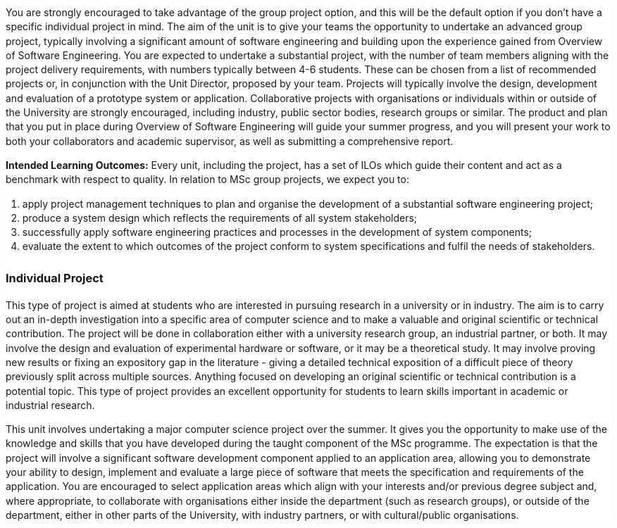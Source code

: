 You are strongly encouraged to take advantage of the group project option, and this will be the default option if you don’t have a specific 
individual project in mind. The aim of the unit is to give your teams the opportunity to undertake an advanced group project, typically involving 
a significant amount of software engineering and building upon the experience gained from Overview of Software Engineering. You are expected to 
undertake a substantial project, with the number of team members aligning with the project delivery requirements, with numbers typically between 
4-6 students. These can be chosen from a list of recommended projects or, in conjunction with the Unit Director, proposed by your team. Projects 
will typically involve the design, development and evaluation of a prototype system or application. Collaborative projects with organisations or 
individuals within or outside of the University are strongly encouraged, including industry, public sector bodies, research groups or similar. 
The product and plan that you put in place during Overview of Software Engineering will guide your summer progress, and you will present your 
work to both your collaborators and academic supervisor, as well as submitting a comprehensive report.

**Intended Learning Outcomes:** Every unit, including the project, has a set of ILOs which guide their content and act as a benchmark with respect 
to quality. In relation to MSc group projects, we expect you to:
1. apply project management techniques to plan and organise the development of a substantial software engineering project;
2. produce a system design which reflects the requirements of all system stakeholders;
3. successfully apply software engineering practices and processes in the development of system components;
4. evaluate the extent to which outcomes of the project conform to system specifications and fulfil the needs of stakeholders.

### Individual Project

This type of project is aimed at students who are interested in pursuing research in a university or in industry. The aim is to carry out an in-depth 
investigation into a specific area of computer science and to make a valuable and original scientific or technical contribution. The project will be 
done in collaboration either with a university research group, an industrial partner, or both. It may involve the design and evaluation of 
experimental hardware or software, or it may be a theoretical study. It may involve proving new results or fixing an expository gap in the literature - 
giving a detailed technical exposition of a difficult piece of theory previously split across multiple sources. Anything focused on developing an 
original scientific or technical contribution is a potential topic. This type of project provides an excellent opportunity for students to learn skills 
important in academic or industrial research.

This unit involves undertaking a major computer science project over the summer. It gives you the opportunity to make use of the knowledge and skills 
that you have developed during the taught component of the MSc programme. The expectation is that the project will involve a significant software 
development component applied to an application area, allowing you to demonstrate your ability to design, implement and evaluate a large piece of 
software that meets the specification and requirements of the application. You are encouraged to select application areas which align with your interests 
and/or previous degree subject and, where appropriate, to collaborate with organisations either inside the department (such as research groups), or 
outside of the department, either in other parts of the University, with industry partners, or with cultural/public organisations.

